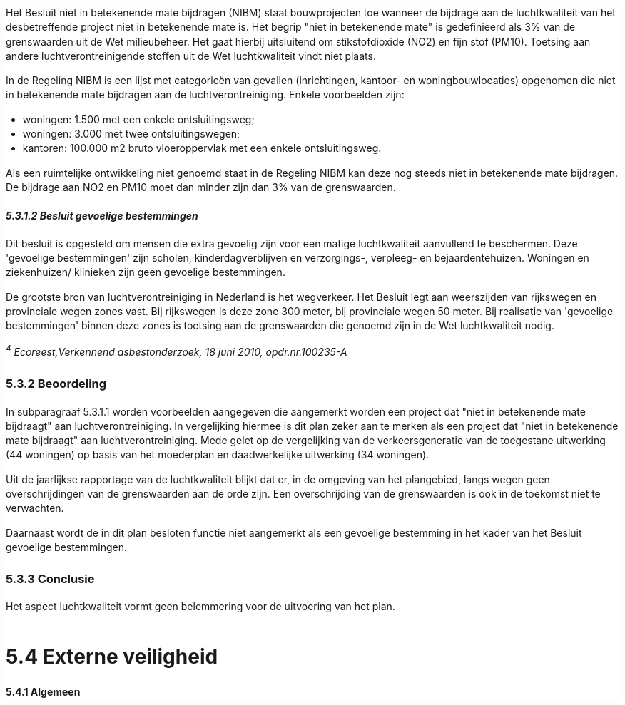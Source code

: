 Het Besluit niet in betekenende mate bijdragen (NIBM) staat bouwprojecten toe wanneer de bijdrage aan de luchtkwaliteit van het desbetreffende project niet in betekenende mate is. Het begrip "niet in betekenende mate" is gedefinieerd als 3% van de grenswaarden uit de Wet milieubeheer. Het gaat hierbij uitsluitend om stikstofdioxide (NO2) en fijn stof (PM10). Toetsing aan andere luchtverontreinigende stoffen uit de Wet luchtkwaliteit vindt niet plaats.

In de Regeling NIBM is een lijst met categorieën van gevallen (inrichtingen, kantoor- en woningbouwlocaties) opgenomen die niet in betekenende mate bijdragen aan de luchtverontreiniging. Enkele voorbeelden zijn:

- woningen: 1.500 met een enkele ontsluitingsweg;
- woningen: 3.000 met twee ontsluitingswegen;
- kantoren: 100.000 m2 bruto vloeroppervlak met een enkele ontsluitingsweg.

Als een ruimtelijke ontwikkeling niet genoemd staat in de Regeling NIBM kan deze nog steeds niet in betekenende mate bijdragen. De bijdrage aan NO2 en PM10 moet dan minder zijn dan 3% van de grenswaarden.

#### *5.3.1.2 Besluit gevoelige bestemmingen*

Dit besluit is opgesteld om mensen die extra gevoelig zijn voor een matige luchtkwaliteit aanvullend te beschermen. Deze 'gevoelige bestemmingen' zijn scholen, kinderdagverblijven en verzorgings-, verpleeg- en bejaardentehuizen. Woningen en ziekenhuizen/ klinieken zijn geen gevoelige bestemmingen.

De grootste bron van luchtverontreiniging in Nederland is het wegverkeer. Het Besluit legt aan weerszijden van rijkswegen en provinciale wegen zones vast. Bij rijkswegen is deze zone 300 meter, bij provinciale wegen 50 meter. Bij realisatie van 'gevoelige bestemmingen' binnen deze zones is toetsing aan de grenswaarden die genoemd zijn in de Wet luchtkwaliteit nodig.

*<sup>4</sup> Ecoreest,Verkennend asbestonderzoek, 18 juni 2010, opdr.nr.100235-A*

### **5.3.2 Beoordeling**

In subparagraaf 5.3.1.1 worden voorbeelden aangegeven die aangemerkt worden een project dat "niet in betekenende mate bijdraagt" aan luchtverontreiniging. In vergelijking hiermee is dit plan zeker aan te merken als een project dat "niet in betekenende mate bijdraagt" aan luchtverontreiniging. Mede gelet op de vergelijking van de verkeersgeneratie van de toegestane uitwerking (44 woningen) op basis van het moederplan en daadwerkelijke uitwerking (34 woningen).

Uit de jaarlijkse rapportage van de luchtkwaliteit blijkt dat er, in de omgeving van het plangebied, langs wegen geen overschrijdingen van de grenswaarden aan de orde zijn. Een overschrijding van de grenswaarden is ook in de toekomst niet te verwachten.

Daarnaast wordt de in dit plan besloten functie niet aangemerkt als een gevoelige bestemming in het kader van het Besluit gevoelige bestemmingen.

### **5.3.3 Conclusie**

<span id="page-31-0"></span>Het aspect luchtkwaliteit vormt geen belemmering voor de uitvoering van het plan.

# **5.4 Externe veiligheid**

#### **5.4.1 Algemeen**
